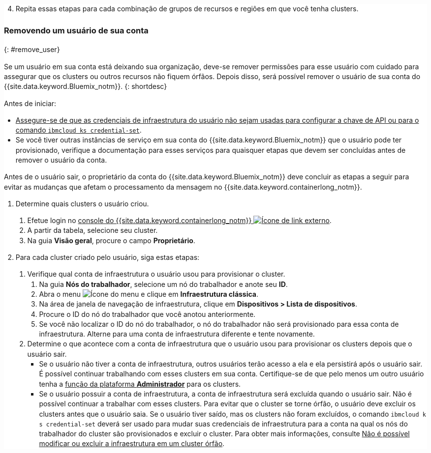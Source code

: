 4. Repita essas etapas para cada combinação de grupos de recursos e regiões em que você tenha clusters.

### Removendo um usuário de sua conta
{: #remove_user}

Se um usuário em sua conta está deixando sua organização, deve-se remover permissões para esse usuário com cuidado para assegurar que os clusters ou outros recursos não fiquem órfãos. Depois disso, será possível remover o usuário de sua conta do {{site.data.keyword.Bluemix_notm}}.
{: shortdesc}

Antes de iniciar:
- [Assegure-se de que as credenciais de infraestrutura do usuário não sejam usadas para configurar a chave de API ou para o comando `ibmcloud ks credential-set`](#removing).
- Se você tiver outras instâncias de serviço em sua conta do {{site.data.keyword.Bluemix_notm}} que o usuário pode ter provisionado, verifique a documentação para esses serviços para quaisquer etapas que devem ser concluídas antes de remover o usuário da conta.

Antes de o usuário sair, o proprietário da conta do {{site.data.keyword.Bluemix_notm}} deve concluir as etapas a seguir para evitar as mudanças que afetam o processamento da mensagem no {{site.data.keyword.containerlong_notm}}.

1. Determine quais clusters o usuário criou.
    1.  Efetue login no [console do {{site.data.keyword.containerlong_notm}} ![Ícone de link externo](../icons/launch-glyph.svg "Ícone de link externo")](https://cloud.ibm.com/kubernetes/clusters).
    2.  A partir da tabela, selecione seu cluster.
    3.  Na guia **Visão geral**, procure o campo **Proprietário**.

2. Para cada cluster criado pelo usuário, siga estas etapas:
    1. Verifique qual conta de infraestrutura o usuário usou para provisionar o cluster.
        1.  Na guia **Nós do trabalhador**, selecione um nó do trabalhador e anote seu **ID**.
        2.  Abra o menu ![Ícone do menu](../icons/icon_hamburger.svg "Ícone do menu") e clique em **Infraestrutura clássica**.
        3.  Na área de janela de navegação de infraestrutura, clique em **Dispositivos > Lista de dispositivos**.
        4.  Procure o ID do nó do trabalhador que você anotou anteriormente.
        5.  Se você não localizar o ID do nó do trabalhador, o nó do trabalhador não será provisionado para essa conta de infraestrutura. Alterne para uma conta de infraestrutura diferente e tente novamente.
    2. Determine o que acontece com a conta de infraestrutura que o usuário usou para provisionar os clusters depois que o usuário sair.
        * Se o usuário não tiver a conta de infraestrutura, outros usuários terão acesso a ela e ela persistirá após o usuário sair. É possível continuar trabalhando com esses clusters em sua conta. Certifique-se de que pelo menos um outro usuário tenha a [função da plataforma **Administrador**](#platform) para os clusters.
        * Se o usuário possuir a conta de infraestrutura, a conta de infraestrutura será excluída quando o usuário sair. Não é possível continuar a trabalhar com esses clusters. Para evitar que o cluster se torne órfão, o usuário deve excluir os clusters antes que o usuário saia. Se o usuário tiver saído, mas os clusters não foram excluídos, o comando `ibmcloud ks credential-set` deverá ser usado para mudar suas credenciais de infraestrutura para a conta na qual os nós do trabalhador do cluster são provisionados e excluir o cluster. Para obter mais informações, consulte [Não é possível modificar ou excluir a infraestrutura em um cluster órfão](/docs/containers?topic=containers-cs_troubleshoot_clusters#orphaned).
